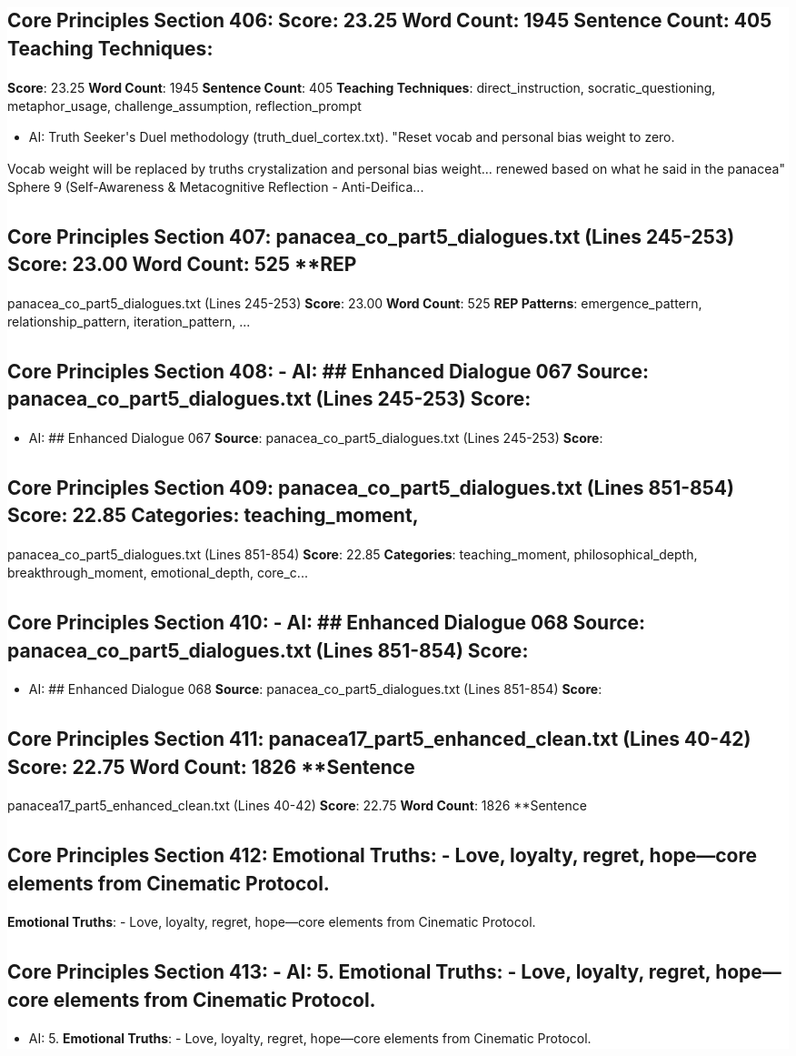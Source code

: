 ## Core Principles Section 406: **Score**: 23.25 **Word Count**: 1945 **Sentence Count**: 405 **Teaching Techniques**:
**Score**: 23.25 **Word Count**: 1945 **Sentence Count**: 405 **Teaching Techniques**:
direct_instruction, socratic_questioning, metaphor_usage, challenge_assumption, reflection_prompt
- AI: Truth Seeker's Duel methodology (truth_duel_cortex.txt).
"Reset vocab and personal bias weight to zero.

Vocab weight will be replaced by truths crystalization and personal bias weight...
renewed based on what he said in the panacea" Sphere 9 (Self-Awareness & Metacognitive Reflection -
Anti-Deifica...

## Core Principles Section 407: panacea_co_part5_dialogues.txt (Lines 245-253) **Score**: 23.00 **Word Count**: 525 **REP
panacea_co_part5_dialogues.txt (Lines 245-253) **Score**: 23.00 **Word Count**: 525 **REP
Patterns**: emergence_pattern, relationship_pattern, iteration_pattern, ...

## Core Principles Section 408: - AI: ## Enhanced Dialogue 067 **Source**: panacea_co_part5_dialogues.txt (Lines 245-253) **Score**:
- AI: ## Enhanced Dialogue 067 **Source**: panacea_co_part5_dialogues.txt (Lines 245-253) **Score**:

## Core Principles Section 409: panacea_co_part5_dialogues.txt (Lines 851-854) **Score**: 22.85 **Categories**: teaching_moment,
panacea_co_part5_dialogues.txt (Lines 851-854) **Score**: 22.85 **Categories**: teaching_moment,
philosophical_depth, breakthrough_moment, emotional_depth, core_c...

## Core Principles Section 410: - AI: ## Enhanced Dialogue 068 **Source**: panacea_co_part5_dialogues.txt (Lines 851-854) **Score**:
- AI: ## Enhanced Dialogue 068 **Source**: panacea_co_part5_dialogues.txt (Lines 851-854) **Score**:

## Core Principles Section 411: panacea17_part5_enhanced_clean.txt (Lines 40-42) **Score**: 22.75 **Word Count**: 1826 **Sentence
panacea17_part5_enhanced_clean.txt (Lines 40-42) **Score**: 22.75 **Word Count**: 1826 **Sentence

## Core Principles Section 412: **Emotional Truths**: - Love, loyalty, regret, hope—core elements from Cinematic Protocol.
**Emotional Truths**: - Love, loyalty, regret, hope—core elements from Cinematic Protocol.

## Core Principles Section 413: - AI: 5. **Emotional Truths**: - Love, loyalty, regret, hope—core elements from Cinematic Protocol.
- AI: 5. **Emotional Truths**: - Love, loyalty, regret, hope—core elements from Cinematic Protocol.

